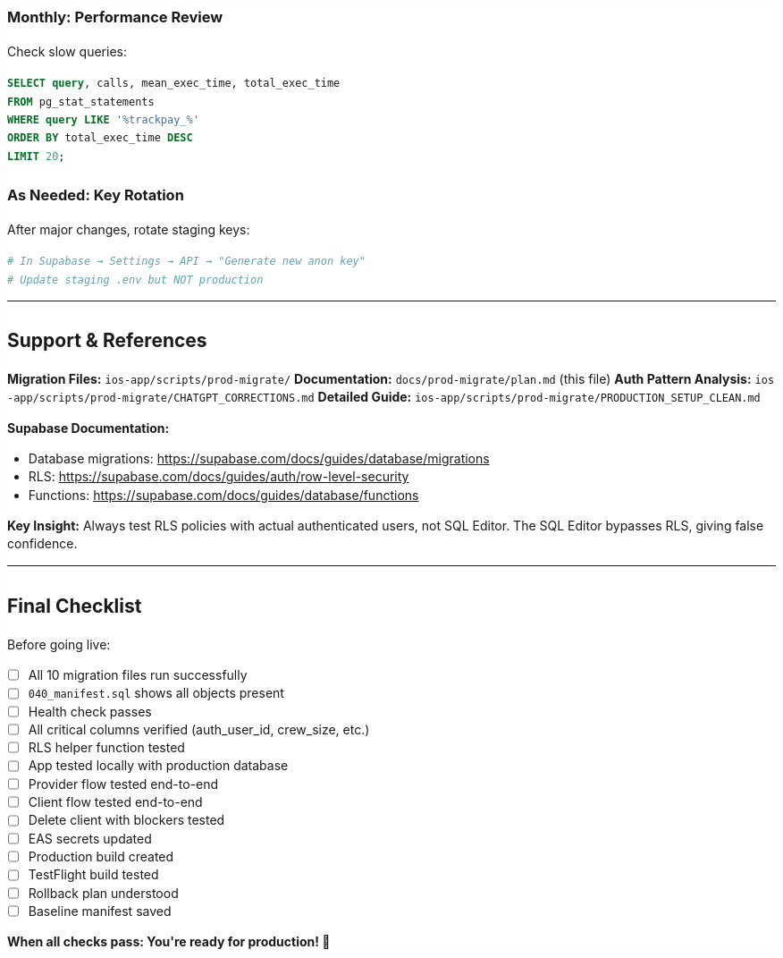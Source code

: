 ### Monthly: Performance Review

Check slow queries:
```sql
SELECT query, calls, mean_exec_time, total_exec_time
FROM pg_stat_statements
WHERE query LIKE '%trackpay_%'
ORDER BY total_exec_time DESC
LIMIT 20;
```

### As Needed: Key Rotation

After major changes, rotate staging keys:
```bash
# In Supabase → Settings → API → "Generate new anon key"
# Update staging .env but NOT production
```

---

## Support & References

**Migration Files:** `ios-app/scripts/prod-migrate/`
**Documentation:** `docs/prod-migrate/plan.md` (this file)
**Auth Pattern Analysis:** `ios-app/scripts/prod-migrate/CHATGPT_CORRECTIONS.md`
**Detailed Guide:** `ios-app/scripts/prod-migrate/PRODUCTION_SETUP_CLEAN.md`

**Supabase Documentation:**
- Database migrations: https://supabase.com/docs/guides/database/migrations
- RLS: https://supabase.com/docs/guides/auth/row-level-security
- Functions: https://supabase.com/docs/guides/database/functions

**Key Insight:** Always test RLS policies with actual authenticated users, not SQL Editor. The SQL Editor bypasses RLS, giving false confidence.

---

## Final Checklist

Before going live:

- [ ] All 10 migration files run successfully
- [ ] `040_manifest.sql` shows all objects present
- [ ] Health check passes
- [ ] All critical columns verified (auth_user_id, crew_size, etc.)
- [ ] RLS helper function tested
- [ ] App tested locally with production database
- [ ] Provider flow tested end-to-end
- [ ] Client flow tested end-to-end
- [ ] Delete client with blockers tested
- [ ] EAS secrets updated
- [ ] Production build created
- [ ] TestFlight build tested
- [ ] Rollback plan understood
- [ ] Baseline manifest saved

**When all checks pass: You're ready for production! 🚀**
